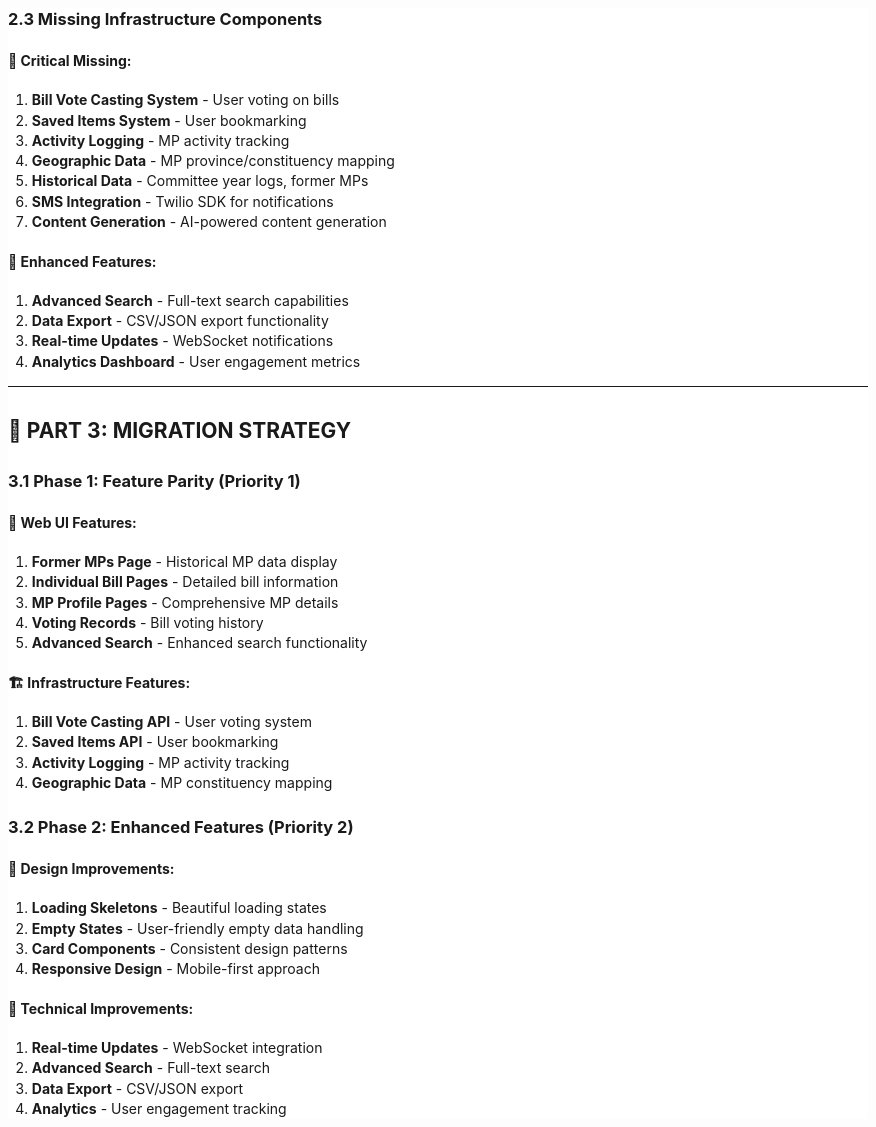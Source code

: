 ### **2.3 Missing Infrastructure Components**

#### **🚨 Critical Missing:**
1. **Bill Vote Casting System** - User voting on bills
2. **Saved Items System** - User bookmarking
3. **Activity Logging** - MP activity tracking
4. **Geographic Data** - MP province/constituency mapping
5. **Historical Data** - Committee year logs, former MPs
6. **SMS Integration** - Twilio SDK for notifications
7. **Content Generation** - AI-powered content generation

#### **🔄 Enhanced Features:**
1. **Advanced Search** - Full-text search capabilities
2. **Data Export** - CSV/JSON export functionality
3. **Real-time Updates** - WebSocket notifications
4. **Analytics Dashboard** - User engagement metrics

---

## 🔄 **PART 3: MIGRATION STRATEGY**

### **3.1 Phase 1: Feature Parity (Priority 1)**

#### **📱 Web UI Features:**
1. **Former MPs Page** - Historical MP data display
2. **Individual Bill Pages** - Detailed bill information
3. **MP Profile Pages** - Comprehensive MP details
4. **Voting Records** - Bill voting history
5. **Advanced Search** - Enhanced search functionality

#### **🏗️ Infrastructure Features:**
1. **Bill Vote Casting API** - User voting system
2. **Saved Items API** - User bookmarking
3. **Activity Logging** - MP activity tracking
4. **Geographic Data** - MP constituency mapping

### **3.2 Phase 2: Enhanced Features (Priority 2)**

#### **🎨 Design Improvements:**
1. **Loading Skeletons** - Beautiful loading states
2. **Empty States** - User-friendly empty data handling
3. **Card Components** - Consistent design patterns
4. **Responsive Design** - Mobile-first approach

#### **🔧 Technical Improvements:**
1. **Real-time Updates** - WebSocket integration
2. **Advanced Search** - Full-text search
3. **Data Export** - CSV/JSON export
4. **Analytics** - User engagement tracking
